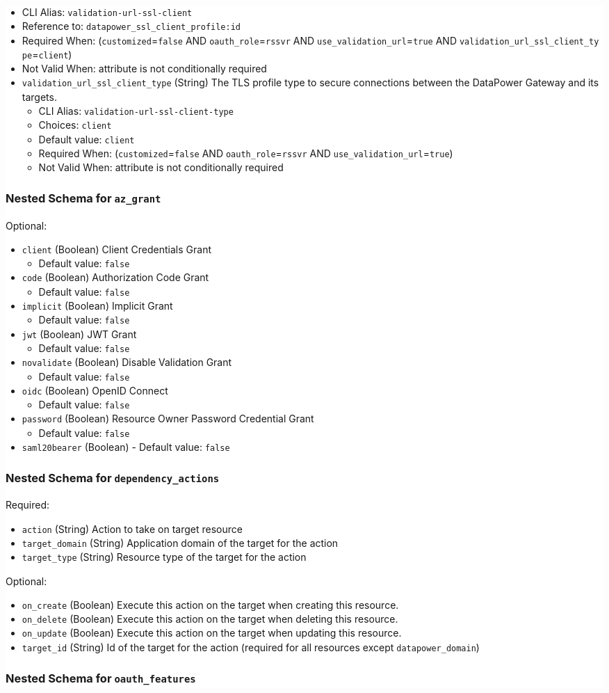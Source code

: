   - CLI Alias: `validation-url-ssl-client`
  - Reference to: `datapower_ssl_client_profile:id`
  - Required When: (`customized`=`false` AND `oauth_role`=`rssvr` AND `use_validation_url`=`true` AND `validation_url_ssl_client_type`=`client`)
  - Not Valid When: attribute is not conditionally required
- `validation_url_ssl_client_type` (String) The TLS profile type to secure connections between the DataPower Gateway and its targets.
  - CLI Alias: `validation-url-ssl-client-type`
  - Choices: `client`
  - Default value: `client`
  - Required When: (`customized`=`false` AND `oauth_role`=`rssvr` AND `use_validation_url`=`true`)
  - Not Valid When: attribute is not conditionally required

<a id="nestedatt--az_grant"></a>
### Nested Schema for `az_grant`

Optional:

- `client` (Boolean) Client Credentials Grant
  - Default value: `false`
- `code` (Boolean) Authorization Code Grant
  - Default value: `false`
- `implicit` (Boolean) Implicit Grant
  - Default value: `false`
- `jwt` (Boolean) JWT Grant
  - Default value: `false`
- `novalidate` (Boolean) Disable Validation Grant
  - Default value: `false`
- `oidc` (Boolean) OpenID Connect
  - Default value: `false`
- `password` (Boolean) Resource Owner Password Credential Grant
  - Default value: `false`
- `saml20bearer` (Boolean) - Default value: `false`


<a id="nestedatt--dependency_actions"></a>
### Nested Schema for `dependency_actions`

Required:

- `action` (String) Action to take on target resource
- `target_domain` (String) Application domain of the target for the action
- `target_type` (String) Resource type of the target for the action

Optional:

- `on_create` (Boolean) Execute this action on the target when creating this resource.
- `on_delete` (Boolean) Execute this action on the target when deleting this resource.
- `on_update` (Boolean) Execute this action on the target when updating this resource.
- `target_id` (String) Id of the target for the action (required for all resources except `datapower_domain`)


<a id="nestedatt--oauth_features"></a>
### Nested Schema for `oauth_features`
